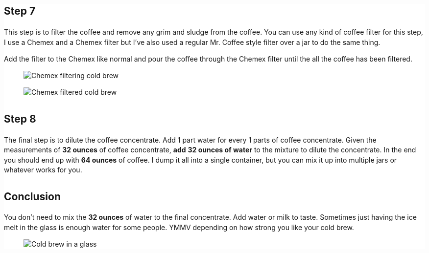 <p></p>

<h2>Step 7 </h2>

<p>This step is to filter the coffee and remove any grim and sludge from the coffee. You can use any kind of coffee filter for this step, I use a Chemex and a Chemex filter but I&#8217;ve also used a regular Mr. Coffee style filter over a jar to do the same thing. </p>

<p>Add the filter to the Chemex like normal and pour the coffee through the Chemex filter until the all the coffee has been filtered.</p>

<div class="is-layout-flow wp-block-group">
<figure class="wp-block-image size-large"><img decoding="async" loading="lazy" src="/images/wordpress/2022/07/IMG_3211.jpg" alt="Chemex filtering cold brew" class="wp-image-5842" sizes="(max-width: 1024px) 100vw, 1024px" / sizes="(max-width: 720px) 100vw, 720px" class="kg-image" loading="lazy" style="width: 100%; height: auto; max-width: 100%;"></figure>

<figure class="wp-block-image size-large"><img decoding="async" loading="lazy" src="/images/wordpress/2022/07/IMG_3212.jpg" alt="Chemex filtered cold brew" class="wp-image-5843" sizes="(max-width: 1024px) 100vw, 1024px" / sizes="(max-width: 720px) 100vw, 720px" class="kg-image" loading="lazy" style="width: 100%; height: auto; max-width: 100%;"></figure>
</div>

<p></p>

<h2>Step 8 </h2>

<p>The final step is to dilute the coffee concentrate. Add 1 part water for every 1 parts of coffee concentrate. Given the measurements of <strong>32 ounces</strong> of coffee concentrate, <strong>add</strong> <strong>32 ounces of water</strong> to the mixture to dilute the concentrate. In the end you should end up with <strong>64 ounces</strong> of coffee. I dump it all into a single container, but you can mix it up into multiple jars or whatever works for you.</p>

<p></p>

<h2>Conclusion</h2>

<p>You don&#8217;t need to mix the <strong>32 ounces</strong> of water to the final concentrate. Add water or milk to taste. Sometimes just having the ice melt in the glass is enough water for some people. YMMV depending on how strong you like your cold brew.</p>

<figure class="wp-block-image size-large"><img decoding="async" loading="lazy" src="/images/wordpress/2022/07/IMG_3213.jpg" alt="Cold brew in a glass" class="wp-image-5838" sizes="(max-width: 1024px) 100vw, 1024px" / sizes="(max-width: 720px) 100vw, 720px" class="kg-image" loading="lazy" style="width: 100%; height: auto; max-width: 100%;"></figure>

